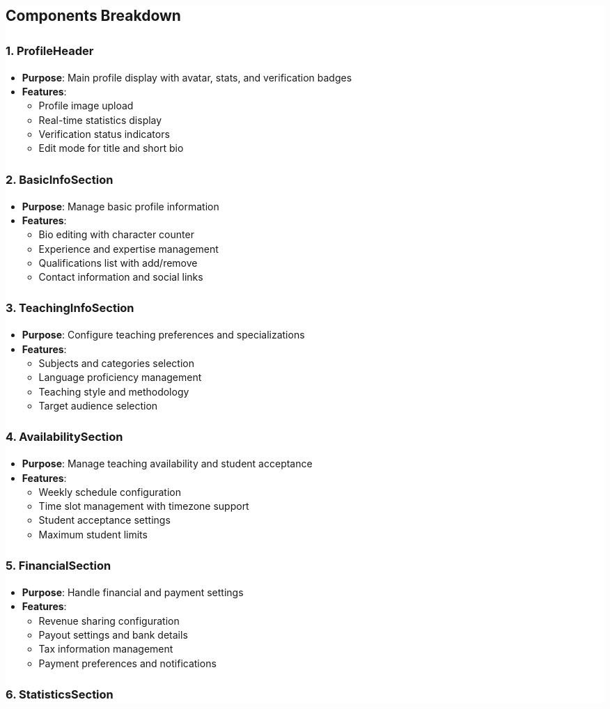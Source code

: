 ```
```

## Components Breakdown

### 1. ProfileHeader

- **Purpose**: Main profile display with avatar, stats, and verification badges
- **Features**:
  - Profile image upload
  - Real-time statistics display
  - Verification status indicators
  - Edit mode for title and short bio

### 2. BasicInfoSection

- **Purpose**: Manage basic profile information
- **Features**:
  - Bio editing with character counter
  - Experience and expertise management
  - Qualifications list with add/remove
  - Contact information and social links

### 3. TeachingInfoSection

- **Purpose**: Configure teaching preferences and specializations
- **Features**:
  - Subjects and categories selection
  - Language proficiency management
  - Teaching style and methodology
  - Target audience selection

### 4. AvailabilitySection

- **Purpose**: Manage teaching availability and student acceptance
- **Features**:
  - Weekly schedule configuration
  - Time slot management with timezone support
  - Student acceptance settings
  - Maximum student limits

### 5. FinancialSection

- **Purpose**: Handle financial and payment settings
- **Features**:
  - Revenue sharing configuration
  - Payout settings and bank details
  - Tax information management
  - Payment preferences and notifications

### 6. StatisticsSection
